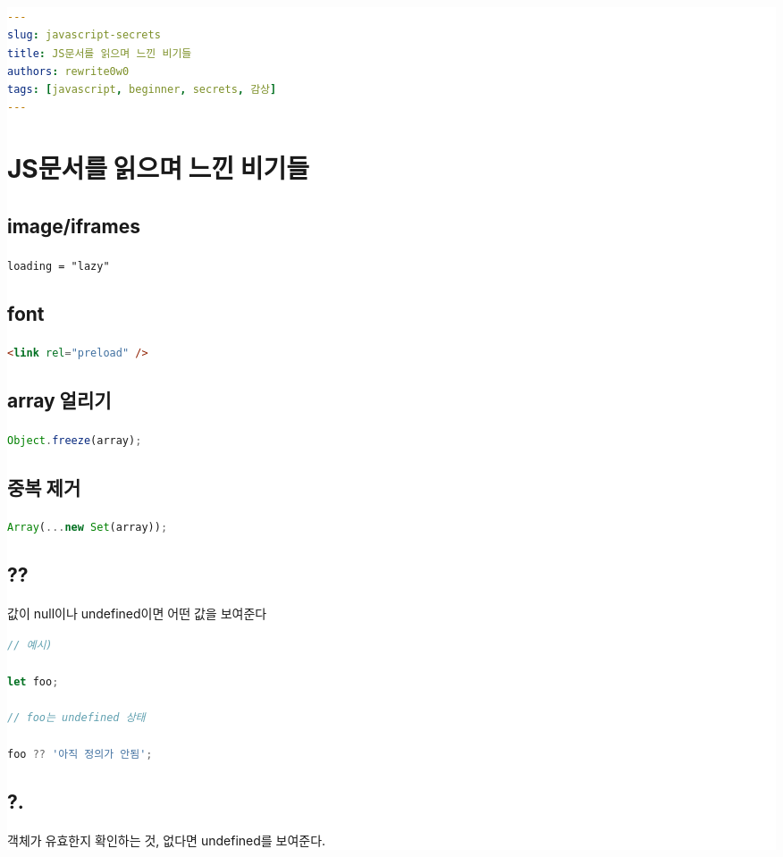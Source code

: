 ```yaml
---
slug: javascript-secrets
title: JS문서를 읽으며 느낀 비기들
authors: rewrite0w0
tags: [javascript, beginner, secrets, 감상]
---
```


# JS문서를 읽으며 느낀 비기들

## image/iframes

`loading = "lazy"`

## font

```html
<link rel="preload" />
```

## array 얼리기

```js
Object.freeze(array);
```

## 중복 제거

```js
Array(...new Set(array));
```

## ??

값이 null이나 undefined이면 어떤 값을 보여준다

```js
// 예시)

let foo;

// foo는 undefined 상태

foo ?? '아직 정의가 안됨';
```

## ?.

객체가 유효한지 확인하는 것, 없다면 undefined를 보여준다.
